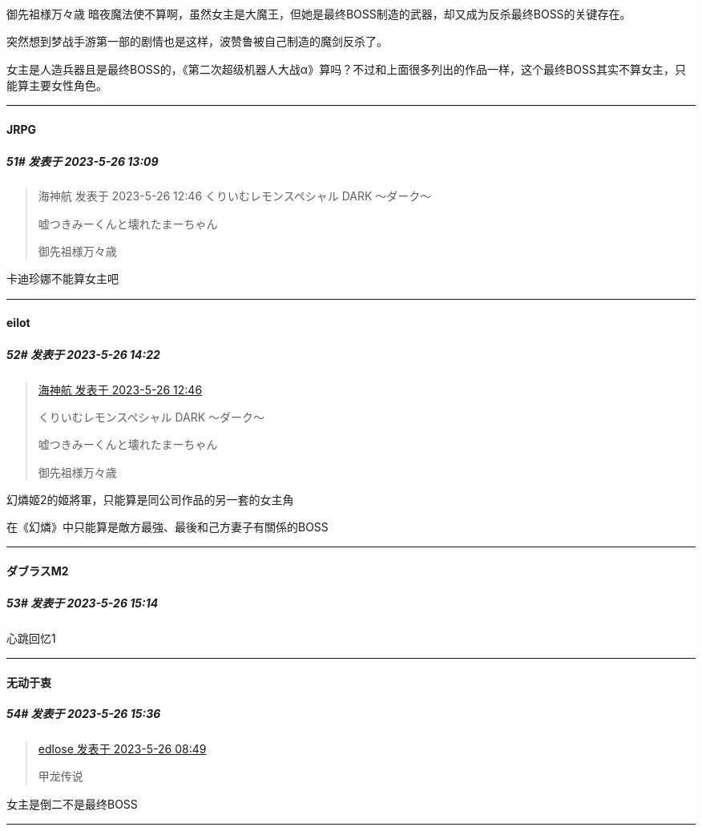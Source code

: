 御先祖様万々歳</blockquote>
暗夜魔法使不算啊，虽然女主是大魔王，但她是最终BOSS制造的武器，却又成为反杀最终BOSS的关键存在。

突然想到梦战手游第一部的剧情也是这样，波赞鲁被自己制造的魔剑反杀了。

女主是人造兵器且是最终BOSS的，《第二次超级机器人大战α》算吗？不过和上面很多列出的作品一样，这个最终BOSS其实不算女主，只能算主要女性角色。

*****

####  JRPG  
##### 51#       发表于 2023-5-26 13:09

<blockquote>海神航 发表于 2023-5-26 12:46
くりいむレモンスペシャル DARK 〜ダーク〜

嘘つきみーくんと壊れたまーちゃん

御先祖様万々歳
</blockquote>
卡迪珍娜不能算女主吧

*****

####  eilot  
##### 52#       发表于 2023-5-26 14:22

<blockquote><a href="httphttps://bbs.saraba1st.com/2b/forum.php?mod=redirect&amp;goto=findpost&amp;pid=60997376&amp;ptid=2136012" target="_blank">海神航 发表于 2023-5-26 12:46</a>

くりいむレモンスペシャル DARK 〜ダーク〜

嘘つきみーくんと壊れたまーちゃん

御先祖様万々歳</blockquote>
幻燐姬2的姬將軍，只能算是同公司作品的另一套的女主角

在《幻燐》中只能算是敵方最強、最後和己方妻子有關係的BOSS

*****

####  ダブラスM2  
##### 53#       发表于 2023-5-26 15:14

心跳回忆1

*****

####  无动于衷  
##### 54#       发表于 2023-5-26 15:36

<blockquote><a href="httphttps://bbs.saraba1st.com/2b/forum.php?mod=redirect&amp;goto=findpost&amp;pid=60994403&amp;ptid=2136012" target="_blank">edlose 发表于 2023-5-26 08:49</a>

甲龙传说</blockquote>
女主是倒二不是最终BOSS

*****

